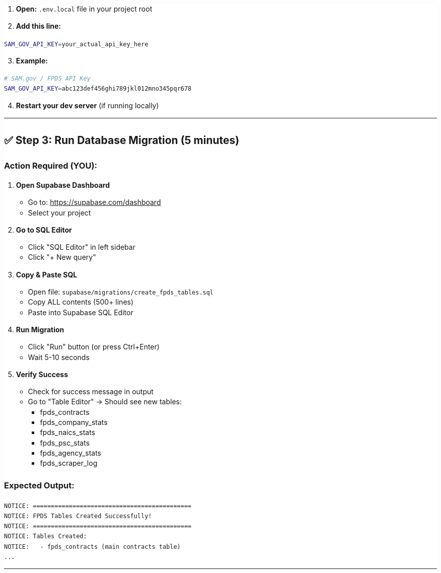 1. **Open:** `.env.local` file in your project root

2. **Add this line:**
```bash
SAM_GOV_API_KEY=your_actual_api_key_here
```

3. **Example:**
```bash
# SAM.gov / FPDS API Key
SAM_GOV_API_KEY=abc123def456ghi789jkl012mno345pqr678
```

4. **Restart your dev server** (if running locally)

---

## ✅ Step 3: Run Database Migration (5 minutes)

### **Action Required (YOU):**

1. **Open Supabase Dashboard**
   - Go to: https://supabase.com/dashboard
   - Select your project

2. **Go to SQL Editor**
   - Click "SQL Editor" in left sidebar
   - Click "+ New query"

3. **Copy & Paste SQL**
   - Open file: `supabase/migrations/create_fpds_tables.sql`
   - Copy ALL contents (500+ lines)
   - Paste into Supabase SQL Editor

4. **Run Migration**
   - Click "Run" button (or press Ctrl+Enter)
   - Wait 5-10 seconds

5. **Verify Success**
   - Check for success message in output
   - Go to "Table Editor" → Should see new tables:
     * fpds_contracts
     * fpds_company_stats
     * fpds_naics_stats
     * fpds_psc_stats
     * fpds_agency_stats
     * fpds_scraper_log

### **Expected Output:**
```
NOTICE: ============================================
NOTICE: FPDS Tables Created Successfully!
NOTICE: ============================================
NOTICE: Tables Created:
NOTICE:   - fpds_contracts (main contracts table)
...
```

---